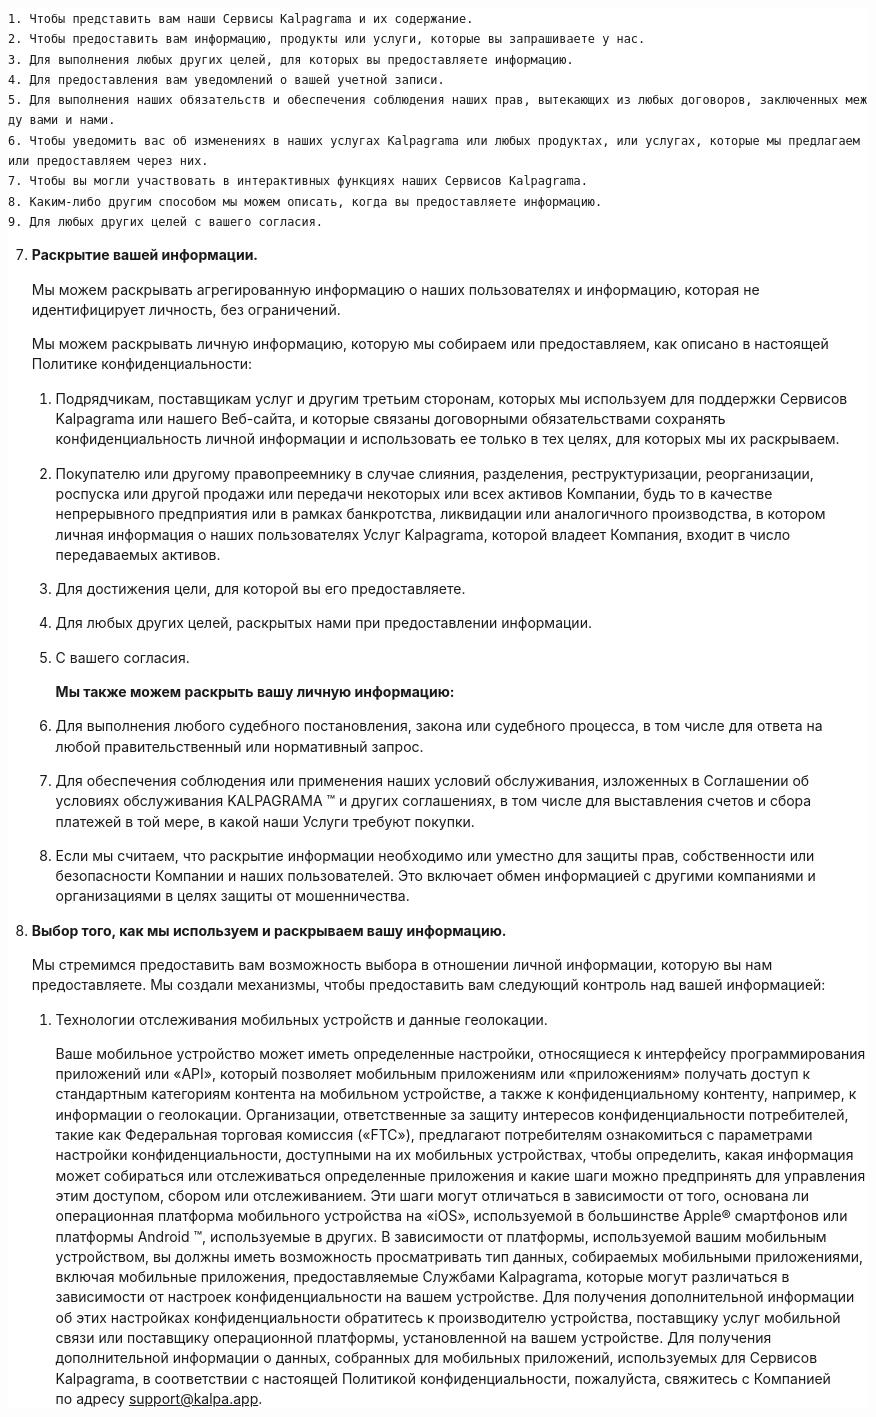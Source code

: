     1. Чтобы представить вам наши Сервисы Kalpagrama и их содержание.
    2. Чтобы предоставить вам информацию, продукты или услуги, которые вы запрашиваете у нас.
    3. Для выполнения любых других целей, для которых вы предоставляете информацию.
    4. Для предоставления вам уведомлений о вашей учетной записи.
    5. Для выполнения наших обязательств и обеспечения соблюдения наших прав, вытекающих из любых договоров, заключенных между вами и нами.
    6. Чтобы уведомить вас об изменениях в наших услугах Kalpagrama или любых продуктах, или услугах, которые мы предлагаем или предоставляем через них.
    7. Чтобы вы могли участвовать в интерактивных функциях наших Сервисов Kalpagrama.
    8. Каким-либо другим способом мы можем описать, когда вы предоставляете информацию.
    9. Для любых других целей с вашего согласия.
7. **Раскрытие вашей информации.**

    Мы можем раскрывать агрегированную информацию о наших пользователях и информацию, которая не идентифицирует личность, без ограничений.

    Мы можем раскрывать личную информацию, которую мы собираем или предоставляем, как описано в настоящей Политике конфиденциальности:

    1. Подрядчикам, поставщикам услуг и другим третьим сторонам, которых мы используем для поддержки Сервисов Kalpagrama или нашего Веб-сайта, и которые связаны договорными обязательствами сохранять конфиденциальность личной информации и использовать ее только в тех целях, для которых мы их раскрываем.
    2. Покупателю или другому правопреемнику в случае слияния, разделения, реструктуризации, реорганизации, роспуска или другой продажи или передачи некоторых или всех активов Компании, будь то в качестве непрерывного предприятия или в рамках банкротства, ликвидации или аналогичного производства, в котором личная информация о наших пользователях Услуг Kalpagrama, которой владеет Компания, входит в число передаваемых активов.
    3. Для достижения цели, для которой вы его предоставляете.
    4. Для любых других целей, раскрытых нами при предоставлении информации.
    5. С вашего согласия.

        **Мы также можем раскрыть вашу личную информацию:**

    6. Для выполнения любого судебного постановления, закона или судебного процесса, в том числе для ответа на любой правительственный или нормативный запрос.
    7. Для обеспечения соблюдения или применения наших условий обслуживания, изложенных в Соглашении об условиях обслуживания KALPAGRAMA ™ и других соглашениях, в том числе для выставления счетов и сбора платежей в той мере, в какой наши Услуги требуют покупки.
    8. Если мы считаем, что раскрытие информации необходимо или уместно для защиты прав, собственности или безопасности Компании и наших пользователей. Это включает обмен информацией с другими компаниями и организациями в целях защиты от мошенничества.
8. **Выбор того, как мы используем и раскрываем вашу информацию.**

    Мы стремимся предоставить вам возможность выбора в отношении личной информации, которую вы нам предоставляете. Мы создали механизмы, чтобы предоставить вам следующий контроль над вашей информацией:

    1. Технологии отслеживания мобильных устройств и данные геолокации.

        Ваше мобильное устройство может иметь определенные настройки, относящиеся к интерфейсу программирования приложений или «API», который позволяет мобильным приложениям или «приложениям» получать доступ к стандартным категориям контента на мобильном устройстве, а также к конфиденциальному контенту, например, к информации о геолокации. Организации, ответственные за защиту интересов конфиденциальности потребителей, такие как Федеральная торговая комиссия («FTC»), предлагают потребителям ознакомиться с параметрами настройки конфиденциальности, доступными на их мобильных устройствах, чтобы определить, какая информация может собираться или отслеживаться определенные приложения и какие шаги можно предпринять для управления этим доступом, сбором или отслеживанием. Эти шаги могут отличаться в зависимости от того, основана ли операционная платформа мобильного устройства на «iOS», используемой в большинстве Apple® смартфонов или платформы Android ™, используемые в других. В зависимости от платформы, используемой вашим мобильным устройством, вы должны иметь возможность просматривать тип данных, собираемых мобильными приложениями, включая мобильные приложения, предоставляемые Службами Kalpagrama, которые могут различаться в зависимости от настроек конфиденциальности на вашем устройстве. Для получения дополнительной информации об этих настройках конфиденциальности обратитесь к производителю устройства, поставщику услуг мобильной связи или поставщику операционной платформы, установленной на вашем устройстве. Для получения дополнительной информации о данных, собранных для мобильных приложений, используемых для Сервисов Kalpagrama, в соответствии с настоящей Политикой конфиденциальности, пожалуйста, свяжитесь с Компанией по адресу [support@kalpa.app](mailto:support@kalpa.app).
